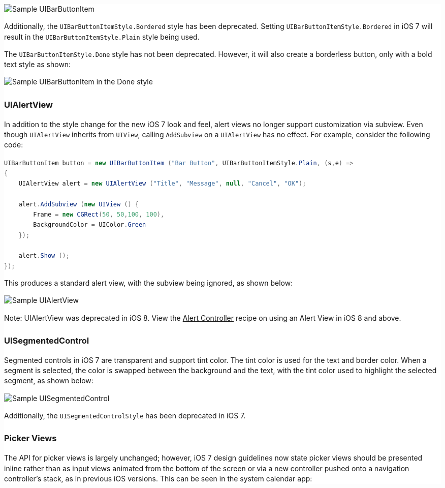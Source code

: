  ![](ios7-ui-images/barbuttonplain.png "Sample UIBarButtonItem")

Additionally, the `UIBarButtonItemStyle.Bordered` style has been deprecated. Setting `UIBarButtonItemStyle.Bordered` in iOS 7 will result in the `UIBarButtonItemStyle.Plain` style being used.

The `UIBarButtonItemStyle.Done` style has not been deprecated. However, it will also create a borderless button, only with a bold text style as shown:

 ![](ios7-ui-images/barbuttondone.png "Sample UIBarButtonItem in the Done style")

### UIAlertView

In addition to the style change for the new iOS 7 look and feel, alert views no longer support customization via subview. Even though `UIAlertView` inherits from `UIView`, calling `AddSubview` on a `UIAlertView` has no effect. For example, consider the following code:

```csharp
UIBarButtonItem button = new UIBarButtonItem ("Bar Button", UIBarButtonItemStyle.Plain, (s,e) =>
{
	UIAlertView alert = new UIAlertView ("Title", "Message", null, "Cancel", "OK");

	alert.AddSubview (new UIView () {
		Frame = new CGRect(50, 50,100, 100),
		BackgroundColor = UIColor.Green
	});

	alert.Show ();
});
```

This produces a standard alert view, with the subview being ignored, as shown below:

 ![](ios7-ui-images/alert.png "Sample UIAlertView")
 
 Note: UIAlertView was deprecated in iOS 8. View the [Alert Controller](https://developer.xamarin.com/recipes/ios/standard_controls/alertcontroller/) recipe on using an Alert View in iOS 8 and above.

### UISegmentedControl

Segmented controls in iOS 7 are transparent and support tint color. The tint color is used for the text and border color. When a segment is selected, the color is swapped between the background and the text, with the tint color used to highlight the selected segment, as shown below:

 ![](ios7-ui-images/segmentedcontrol.png "Sample UISegmentedControl")

Additionally, the `UISegmentedControlStyle` has been deprecated in iOS 7.

### Picker Views

The API for picker views is largely unchanged; however, iOS 7 design guidelines now state picker views should be presented inline rather than as input views animated from the bottom of the screen or via a new controller pushed onto a navigation controller’s stack, as in previous iOS versions. This can be seen in the system calendar app:
